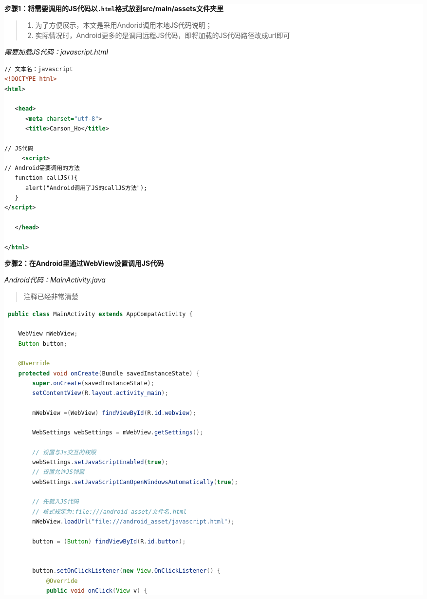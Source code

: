**步骤1：将需要调用的JS代码以`.html`格式放到src/main/assets文件夹里**

> 1. 为了方便展示，本文是采用Andorid调用本地JS代码说明；
> 2. 实际情况时，Android更多的是调用远程JS代码，即将加载的JS代码路径改成url即可

*需要加载JS代码：javascript.html*



```xml
// 文本名：javascript
<!DOCTYPE html>
<html>

   <head>
      <meta charset="utf-8">
      <title>Carson_Ho</title>
      
// JS代码
     <script>
// Android需要调用的方法
   function callJS(){
      alert("Android调用了JS的callJS方法");
   }
</script>

   </head>

</html>
```

**步骤2：在Android里通过WebView设置调用JS代码**

*Android代码：MainActivity.java*

> 注释已经非常清楚



```java
 public class MainActivity extends AppCompatActivity {

    WebView mWebView;
    Button button;

    @Override
    protected void onCreate(Bundle savedInstanceState) {
        super.onCreate(savedInstanceState);
        setContentView(R.layout.activity_main);

        mWebView =(WebView) findViewById(R.id.webview);

        WebSettings webSettings = mWebView.getSettings();

        // 设置与Js交互的权限
        webSettings.setJavaScriptEnabled(true);
        // 设置允许JS弹窗
        webSettings.setJavaScriptCanOpenWindowsAutomatically(true);

        // 先载入JS代码
        // 格式规定为:file:///android_asset/文件名.html
        mWebView.loadUrl("file:///android_asset/javascript.html");

        button = (Button) findViewById(R.id.button);


        button.setOnClickListener(new View.OnClickListener() {
            @Override
            public void onClick(View v) {
```